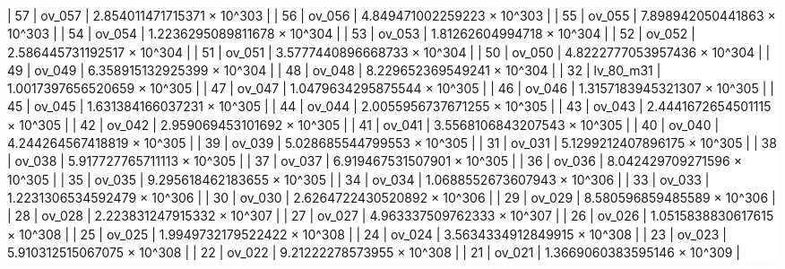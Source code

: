 | 57 | ov_057 | 2.854011471715371 × 10^303 |
| 56 | ov_056 | 4.849471002259223 × 10^303 |
| 55 | ov_055 | 7.898942050441863 × 10^303 |
| 54 | ov_054 | 1.2236295089811678 × 10^304 |
| 53 | ov_053 | 1.81262604994718 × 10^304 |
| 52 | ov_052 | 2.586445731192517 × 10^304 |
| 51 | ov_051 | 3.5777440896668733 × 10^304 |
| 50 | ov_050 | 4.8222777053957436 × 10^304 |
| 49 | ov_049 | 6.358915132925399 × 10^304 |
| 48 | ov_048 | 8.229652369549241 × 10^304 |
| 32 | lv_80_m31 | 1.0017397656520659 × 10^305 |
| 47 | ov_047 | 1.0479634295875544 × 10^305 |
| 46 | ov_046 | 1.3157183945321307 × 10^305 |
| 45 | ov_045 | 1.631384166037231 × 10^305 |
| 44 | ov_044 | 2.0055956737671255 × 10^305 |
| 43 | ov_043 | 2.4441672654501115 × 10^305 |
| 42 | ov_042 | 2.959069453101692 × 10^305 |
| 41 | ov_041 | 3.5568106843207543 × 10^305 |
| 40 | ov_040 | 4.244264567418819 × 10^305 |
| 39 | ov_039 | 5.028685544799553 × 10^305 |
| 31 | ov_031 | 5.1299212407896175 × 10^305 |
| 38 | ov_038 | 5.917727765711113 × 10^305 |
| 37 | ov_037 | 6.919467531507901 × 10^305 |
| 36 | ov_036 | 8.042429709271596 × 10^305 |
| 35 | ov_035 | 9.295618462183655 × 10^305 |
| 34 | ov_034 | 1.0688552673607943 × 10^306 |
| 33 | ov_033 | 1.2231306534592479 × 10^306 |
| 30 | ov_030 | 2.6264722430520892 × 10^306 |
| 29 | ov_029 | 8.580596859485589 × 10^306 |
| 28 | ov_028 | 2.223831247915332 × 10^307 |
| 27 | ov_027 | 4.963337509762333 × 10^307 |
| 26 | ov_026 | 1.0515838830617615 × 10^308 |
| 25 | ov_025 | 1.9949732179522422 × 10^308 |
| 24 | ov_024 | 3.5634334912849915 × 10^308 |
| 23 | ov_023 | 5.910312515067075 × 10^308 |
| 22 | ov_022 | 9.21222278573955 × 10^308 |
| 21 | ov_021 | 1.3669060383595146 × 10^309 |